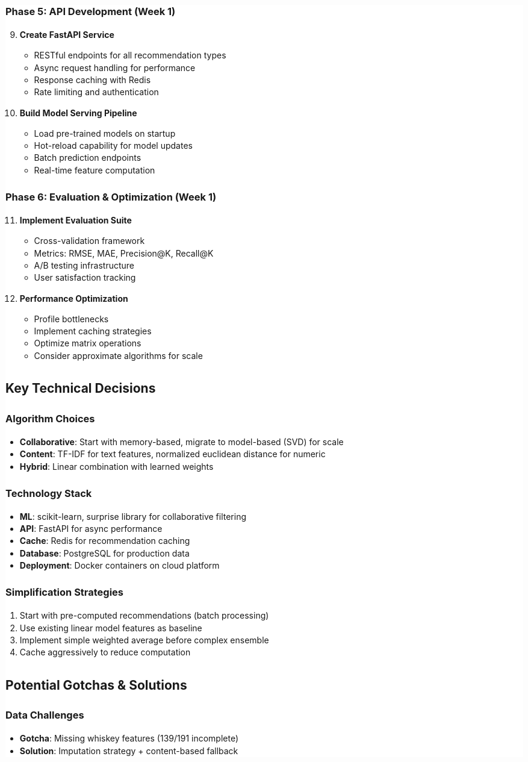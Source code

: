 ### Phase 5: API Development (Week 1)
9. **Create FastAPI Service**
   - RESTful endpoints for all recommendation types
   - Async request handling for performance
   - Response caching with Redis
   - Rate limiting and authentication

10. **Build Model Serving Pipeline**
    - Load pre-trained models on startup
    - Hot-reload capability for model updates
    - Batch prediction endpoints
    - Real-time feature computation

### Phase 6: Evaluation & Optimization (Week 1)
11. **Implement Evaluation Suite**
    - Cross-validation framework
    - Metrics: RMSE, MAE, Precision@K, Recall@K
    - A/B testing infrastructure
    - User satisfaction tracking

12. **Performance Optimization**
    - Profile bottlenecks
    - Implement caching strategies
    - Optimize matrix operations
    - Consider approximate algorithms for scale

## Key Technical Decisions

### Algorithm Choices
- **Collaborative**: Start with memory-based, migrate to model-based (SVD) for scale
- **Content**: TF-IDF for text features, normalized euclidean distance for numeric
- **Hybrid**: Linear combination with learned weights

### Technology Stack
- **ML**: scikit-learn, surprise library for collaborative filtering
- **API**: FastAPI for async performance
- **Cache**: Redis for recommendation caching
- **Database**: PostgreSQL for production data
- **Deployment**: Docker containers on cloud platform

### Simplification Strategies
1. Start with pre-computed recommendations (batch processing)
2. Use existing linear model features as baseline
3. Implement simple weighted average before complex ensemble
4. Cache aggressively to reduce computation

## Potential Gotchas & Solutions

### Data Challenges
- **Gotcha**: Missing whiskey features (139/191 incomplete)
- **Solution**: Imputation strategy + content-based fallback
